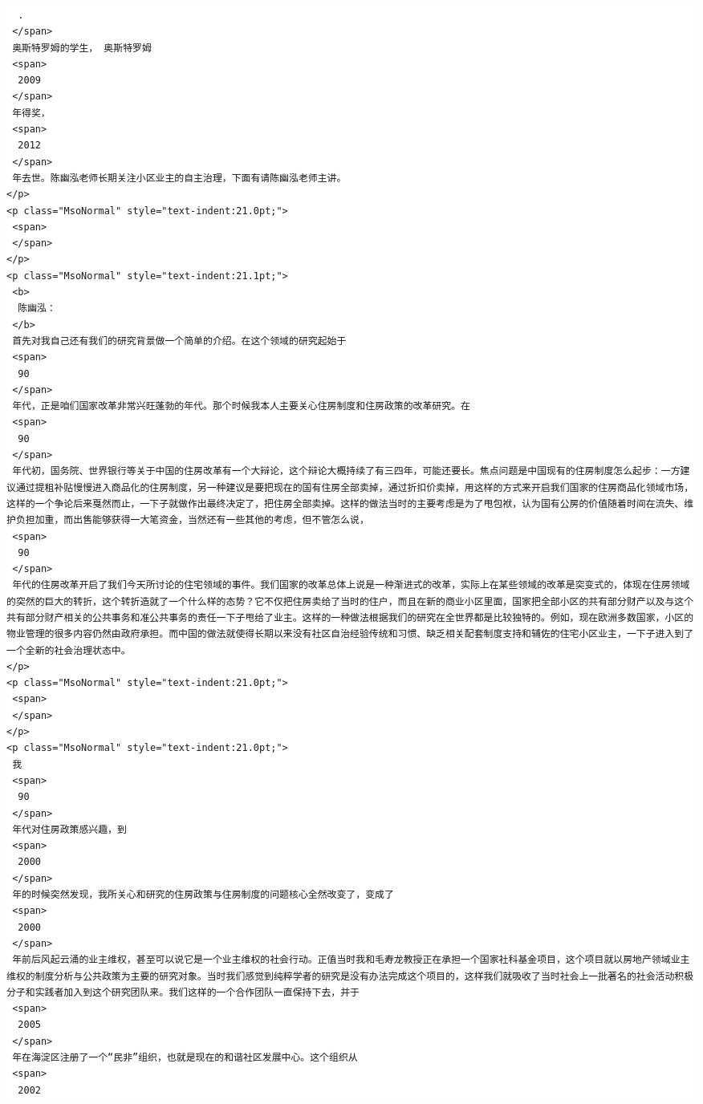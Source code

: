       .
     </span>
     奥斯特罗姆的学生， 奥斯特罗姆
     <span>
      2009
     </span>
     年得奖，
     <span>
      2012
     </span>
     年去世。陈幽泓老师长期关注小区业主的自主治理，下面有请陈幽泓老师主讲。
    </p>
    <p class="MsoNormal" style="text-indent:21.0pt;">
     <span>
     </span>
    </p>
    <p class="MsoNormal" style="text-indent:21.1pt;">
     <b>
      陈幽泓：
     </b>
     首先对我自己还有我们的研究背景做一个简单的介绍。在这个领域的研究起始于
     <span>
      90
     </span>
     年代，正是咱们国家改革非常兴旺蓬勃的年代。那个时候我本人主要关心住房制度和住房政策的改革研究。在
     <span>
      90
     </span>
     年代初，国务院、世界银行等关于中国的住房改革有一个大辩论，这个辩论大概持续了有三四年，可能还要长。焦点问题是中国现有的住房制度怎么起步：一方建议通过提租补贴慢慢进入商品化的住房制度，另一种建议是要把现在的国有住房全部卖掉，通过折扣价卖掉，用这样的方式来开启我们国家的住房商品化领域市场，这样的一个争论后来戛然而止，一下子就做作出最终决定了，把住房全部卖掉。这样的做法当时的主要考虑是为了甩包袱，认为国有公房的价值随着时间在流失、维护负担加重，而出售能够获得一大笔资金，当然还有一些其他的考虑，但不管怎么说，
     <span>
      90
     </span>
     年代的住房改革开启了我们今天所讨论的住宅领域的事件。我们国家的改革总体上说是一种渐进式的改革，实际上在某些领域的改革是突变式的，体现在住房领域的突然的巨大的转折，这个转折造就了一个什么样的态势？它不仅把住房卖给了当时的住户，而且在新的商业小区里面，国家把全部小区的共有部分财产以及与这个共有部分财产相关的公共事务和准公共事务的责任一下子甩给了业主。这样的一种做法根据我们的研究在全世界都是比较独特的。例如，现在欧洲多数国家，小区的物业管理的很多内容仍然由政府承担。而中国的做法就使得长期以来没有社区自治经验传统和习惯、缺乏相关配套制度支持和辅佐的住宅小区业主，一下子进入到了一个全新的社会治理状态中。
    </p>
    <p class="MsoNormal" style="text-indent:21.0pt;">
     <span>
     </span>
    </p>
    <p class="MsoNormal" style="text-indent:21.0pt;">
     我
     <span>
      90
     </span>
     年代对住房政策感兴趣，到
     <span>
      2000
     </span>
     年的时候突然发现，我所关心和研究的住房政策与住房制度的问题核心全然改变了，变成了
     <span>
      2000
     </span>
     年前后风起云涌的业主维权，甚至可以说它是一个业主维权的社会行动。正值当时我和毛寿龙教授正在承担一个国家社科基金项目，这个项目就以房地产领域业主维权的制度分析与公共政策为主要的研究对象。当时我们感觉到纯粹学者的研究是没有办法完成这个项目的，这样我们就吸收了当时社会上一批著名的社会活动积极分子和实践者加入到这个研究团队来。我们这样的一个合作团队一直保持下去，并于
     <span>
      2005
     </span>
     年在海淀区注册了一个“民非”组织，也就是现在的和谐社区发展中心。这个组织从
     <span>
      2002